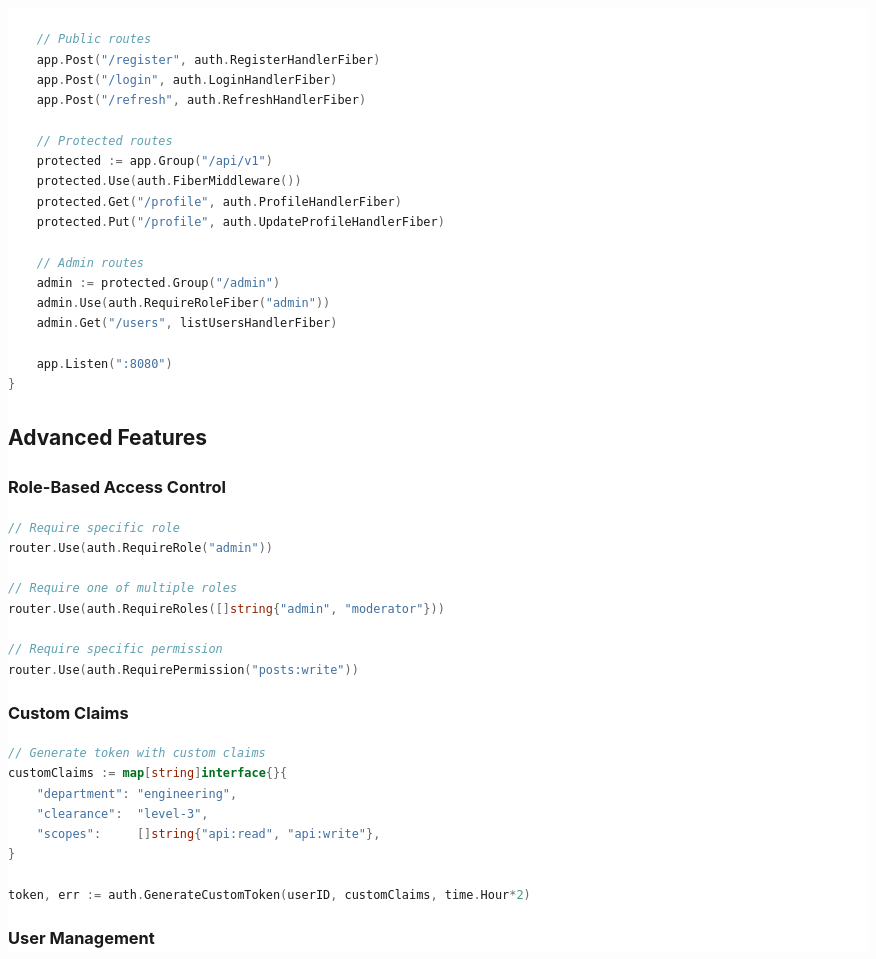 ```go

    // Public routes
    app.Post("/register", auth.RegisterHandlerFiber)
    app.Post("/login", auth.LoginHandlerFiber)
    app.Post("/refresh", auth.RefreshHandlerFiber)

    // Protected routes
    protected := app.Group("/api/v1")
    protected.Use(auth.FiberMiddleware())
    protected.Get("/profile", auth.ProfileHandlerFiber)
    protected.Put("/profile", auth.UpdateProfileHandlerFiber)

    // Admin routes
    admin := protected.Group("/admin")
    admin.Use(auth.RequireRoleFiber("admin"))
    admin.Get("/users", listUsersHandlerFiber)

    app.Listen(":8080")
}
```

## Advanced Features

### Role-Based Access Control

```go
// Require specific role
router.Use(auth.RequireRole("admin"))

// Require one of multiple roles
router.Use(auth.RequireRoles([]string{"admin", "moderator"}))

// Require specific permission
router.Use(auth.RequirePermission("posts:write"))
```

### Custom Claims

```go
// Generate token with custom claims
customClaims := map[string]interface{}{
    "department": "engineering",
    "clearance":  "level-3",
    "scopes":     []string{"api:read", "api:write"},
}

token, err := auth.GenerateCustomToken(userID, customClaims, time.Hour*2)
```

### User Management
